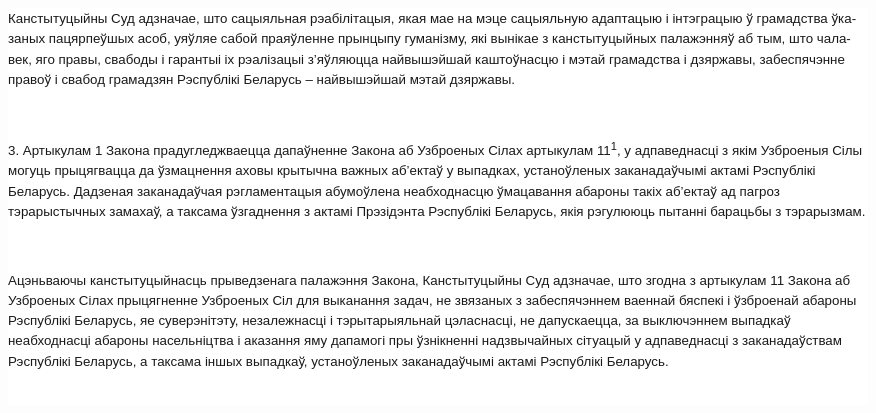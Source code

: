 <p><span style="font-family: &quot;Arial&quot;,&quot;sans-serif&quot;; font-size: 10pt">Канстытуцыйны Суд адзначае, што сацыяльная рэабілітацыя, якая мае </span><span style="font-family: &quot;Arial&quot;,&quot;sans-serif&quot;; font-size: 10pt; mso-ansi-language: BE" lang="BE">на </span><span style="font-family: &quot;Arial&quot;,&quot;sans-serif&quot;; font-size: 10pt">мэ</span><span style="font-family: &quot;Arial&quot;,&quot;sans-serif&quot;; font-size: 10pt; mso-ansi-language: BE" lang="BE">це</span><span style="font-family: &quot;Arial&quot;,&quot;sans-serif&quot;; font-size: 10pt"> сацыяльную адаптацыю і інтэграцыю ў </span><span style="font-family: &quot;Arial&quot;,&quot;sans-serif&quot;; font-size: 10pt; mso-ansi-language: BE" lang="BE">грамадс</span><span style="font-family: &quot;Arial&quot;,&quot;sans-serif&quot;; font-size: 10pt">тва </span><span style="font-family: &quot;Arial&quot;,&quot;sans-serif&quot;; font-size: 10pt; mso-ansi-language: BE" lang="BE">ўказан</span><span style="font-family: &quot;Arial&quot;,&quot;sans-serif&quot;; font-size: 10pt">ых пацярпеўшых асоб, </span><span style="font-family: &quot;Arial&quot;,&quot;sans-serif&quot;; font-size: 10pt; mso-ansi-language: BE" lang="BE">уя</span><span style="font-family: &quot;Arial&quot;,&quot;sans-serif&quot;; font-size: 10pt">ўляе сабой </span><span style="font-family: &quot;Arial&quot;,&quot;sans-serif&quot;; font-size: 10pt; mso-ansi-language: BE" lang="BE">пра</span><span style="font-family: &quot;Arial&quot;,&quot;sans-serif&quot;; font-size: 10pt">яўленне прынцыпу гуманізму, які вы</span><span style="font-family: &quot;Arial&quot;,&quot;sans-serif&quot;; font-size: 10pt; mso-ansi-language: BE" lang="BE">ні</span><span style="font-family: &quot;Arial&quot;,&quot;sans-serif&quot;; font-size: 10pt">кае з канстытуцыйных палажэнняў аб тым, што </span><span style="font-family: &quot;Arial&quot;,&quot;sans-serif&quot;; font-size: 10pt; mso-ansi-language: BE" lang="BE">чалавек</span><span style="font-family: &quot;Arial&quot;,&quot;sans-serif&quot;; font-size: 10pt">, яго прав</span><span style="font-family: &quot;Arial&quot;,&quot;sans-serif&quot;; font-size: 10pt; mso-ansi-language: BE" lang="BE">ы</span><span style="font-family: &quot;Arial&quot;,&quot;sans-serif&quot;; font-size: 10pt">, свабоды і гарантыі іх рэалізацыі з’яўляюцца </span><span style="font-family: &quot;Arial&quot;,&quot;sans-serif&quot;; font-size: 10pt; mso-ansi-language: BE" lang="BE">най</span><span style="font-family: &quot;Arial&quot;,&quot;sans-serif&quot;; font-size: 10pt">вышэйшай каштоўнасцю і мэтай </span><span style="font-family: &quot;Arial&quot;,&quot;sans-serif&quot;; font-size: 10pt; mso-ansi-language: BE" lang="BE">грамадства</span><span style="font-family: &quot;Arial&quot;,&quot;sans-serif&quot;; font-size: 10pt"> і дзяржавы, забеспячэнне пра</span><span style="font-family: &quot;Arial&quot;,&quot;sans-serif&quot;; font-size: 10pt; mso-ansi-language: BE" lang="BE">во</span><span style="font-family: &quot;Arial&quot;,&quot;sans-serif&quot;; font-size: 10pt">ў і свабод грамадзян Рэспублікі Беларусь – </span><span style="font-family: &quot;Arial&quot;,&quot;sans-serif&quot;; font-size: 10pt; mso-ansi-language: BE" lang="BE">най</span><span style="font-family: &quot;Arial&quot;,&quot;sans-serif&quot;; font-size: 10pt">вышэйшай мэтай дзяржавы.</span></p>
<p><span style="font-family: &quot;Arial&quot;,&quot;sans-serif&quot;; font-size: 10pt"></span></p>
<p> </p>
<p><span style="font-family: &quot;Arial&quot;,&quot;sans-serif&quot;; font-size: 10pt">3. Артыкулам 1 Закона прадугледжваецца дапаўненне Закона аб Узброеных Сілах артыкулам 11<sup>1</sup>, у адпаведнасці з якім Узброеныя Сілы могуць прыцягвацца да ўзмацнення аховы крытычна важных аб’ектаў у выпадках, устаноўленых заканадаўчымі актамі Рэспублікі Беларусь. Дадзеная заканадаўчая рэгламентацыя абумоўлена неабходнасцю ўмацавання абароны такіх аб’ектаў ад пагроз тэрарыстычных зам</span><span style="font-family: &quot;Arial&quot;,&quot;sans-serif&quot;; font-size: 10pt; mso-ansi-language: BE" lang="BE">ах</span><span style="font-family: &quot;Arial&quot;,&quot;sans-serif&quot;; font-size: 10pt">аў, а таксама ўзгаднення з актамі Прэзідэнта Рэспублікі Беларусь, якія рэгулююць пытанні барацьбы з тэрарызмам.</span></p>
<p><span style="font-family: &quot;Arial&quot;,&quot;sans-serif&quot;; font-size: 10pt"></span></p>
<p> </p>
<p><span style="font-family: &quot;Arial&quot;,&quot;sans-serif&quot;; font-size: 10pt">Ацэньваючы канстытуцыйнасць прыведзенага палажэння Закона, Канстытуцыйны Суд адзначае, што згодна</span><span style="font-family: &quot;Arial&quot;,&quot;sans-serif&quot;; font-size: 10pt; mso-ansi-language: BE" lang="BE"> з </span><span style="font-family: &quot;Arial&quot;,&quot;sans-serif&quot;; font-size: 10pt">артыкул</span><span style="font-family: &quot;Arial&quot;,&quot;sans-serif&quot;; font-size: 10pt; mso-ansi-language: BE" lang="BE">ам</span><span style="font-family: &quot;Arial&quot;,&quot;sans-serif&quot;; font-size: 10pt"> 11 Закона аб Узброеных Сілах прыцягненне Узброеных Сіл для выканання задач, не звязаных з забеспячэннем ваеннай бяспекі і ўзброенай абароны Рэспублікі Беларусь, яе суверэнітэту, незалежнасці і тэрытарыяльнай цэласнасці, не дапускаецца, за выключэннем выпадкаў неабходнасці абароны насельніцтва і аказання яму дапамогі пры ўзнікненні надзвычайных сітуацый у адпаведнасці з заканадаўствам Рэспублікі Беларусь, а таксама іншых выпадкаў, устаноўленых заканадаўчымі актамі Рэспублікі Беларусь. </span></p>
<p><span style="font-family: &quot;Arial&quot;,&quot;sans-serif&quot;; font-size: 10pt"></span></p>
<p> </p>